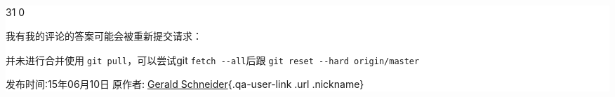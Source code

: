 </div>

</div>

<div class="qa-a-item-clear">

</div>

</div>

<div id="2876" class="qa-a-list-item hentry answer">

<div id="voting_2876" class="qa-voting qa-voting-net">

<div class="qa-vote-buttons qa-vote-buttons-net">

</div>

<div class="qa-vote-count qa-vote-count-net">

<span class="qa-netvote-count"> <span class="qa-netvote-count-data">
<span id="votes-up-2876" class="votes-up">31</span> <span
id="votes-down-2876" class="votes-down">0</span></span> </span>

</div>

<div class="qa-vote-clear">

</div>

</div>

<div class="qa-a-item-main">

<div class="qa-a-selection">

</div>

<div class="qa-a-item-content">

[]()
<div class="entry-content">

<div id="yf_2876" class="yf_trans_block_cn">

<span id="yf_sen_2876_1" class="yf_sen_class_color"
data-hasqtip="107">我有我的评论的答案可能会被重新提交请求： </span>

<span id="yf_sen_2876_2" class="yf_sen_class_color"
data-hasqtip="108">并未进行合并使用 </span>`git pull`<span
id="yf_sen_2876_3" class="yf_sen_class_color"
data-hasqtip="109">，可以尝试git </span>`fetch --all`<span
id="yf_sen_2876_4" class="yf_sen_class_color" data-hasqtip="110">后跟
</span>`git reset --hard origin/master`

</div>

</div>

</div>

<span class="qa-a-item-avatar-meta"> <span class="qa-a-item-meta"> <span
class="qa-a-item-when"> <span class="qa-a-item-when-data"> <span
class="published">发布时间:<span
class="value-title"></span>15年06月10日</span></span> </span> <span
class="qa-a-item-who"> <span class="qa-a-item-who-pad">原作者:</span>
<span class="qa-a-item-who-data"> <span class="vcard author">[Gerald
Schneider](http://qa.helplib.com/user/Gerald%20Schneider){.qa-user-link
.url .nickname}</span> </span> <span class="qa-a-item-who-points">
</span> </span> </span> </span>
<div class="qa-a-item-buttons">
